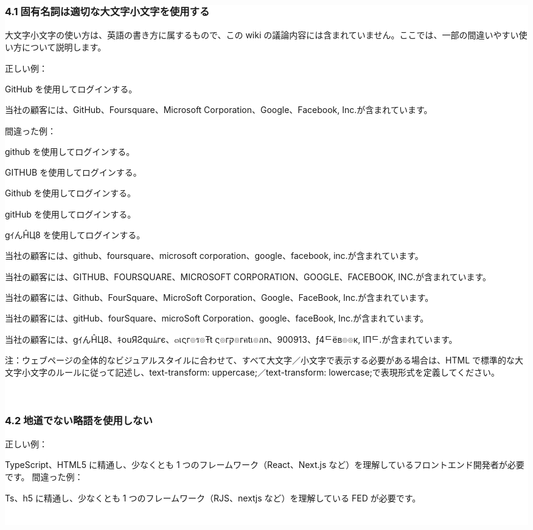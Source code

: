 ### 4.1 固有名詞は適切な大文字小文字を使用する

大文字小文字の使い方は、英語の書き方に属するもので、この wiki の議論内容には含まれていません。ここでは、一部の間違いやすい使い方について説明します。

正しい例：

GitHub を使用してログインする。

当社の顧客には、GitHub、Foursquare、Microsoft Corporation、Google、Facebook, Inc.が含まれています。

間違った例：

github を使用してログインする。

GITHUB を使用してログインする。

Github を使用してログインする。

gitHub を使用してログインする。

gｲんĤЦ8 を使用してログインする。

当社の顧客には、github、foursquare、microsoft corporation、google、facebook, inc.が含まれています。

当社の顧客には、GITHUB、FOURSQUARE、MICROSOFT CORPORATION、GOOGLE、FACEBOOK, INC.が含まれています。

当社の顧客には、Github、FourSquare、MicroSoft Corporation、Google、FaceBook, Inc.が含まれています。

当社の顧客には、gitHub、fourSquare、microSoft Corporation、google、faceBook, Inc.が含まれています。

当社の顧客には、gｲんĤЦ8、ｷouЯƧquﾑгє、๓เςг๏ร๏Ŧt ς๏гק๏гคtเ๏ภn、900913、ƒ4ᄃëв๏๏к, IПᄃ.が含まれています。

注：ウェブページの全体的なビジュアルスタイルに合わせて、すべて大文字／小文字で表示する必要がある場合は、HTML で標準的な大文字小文字のルールに従って記述し、text-transform: uppercase;／text-transform: lowercase;で表現形式を定義してください。

<br>

### 4.2 地道でない略語を使用しない

正しい例：

TypeScript、HTML5 に精通し、少なくとも 1 つのフレームワーク（React、Next.js など）を理解しているフロントエンド開発者が必要です。
間違った例：

Ts、h5 に精通し、少なくとも 1 つのフレームワーク（RJS、nextjs など）を理解している FED が必要です。

<br>
